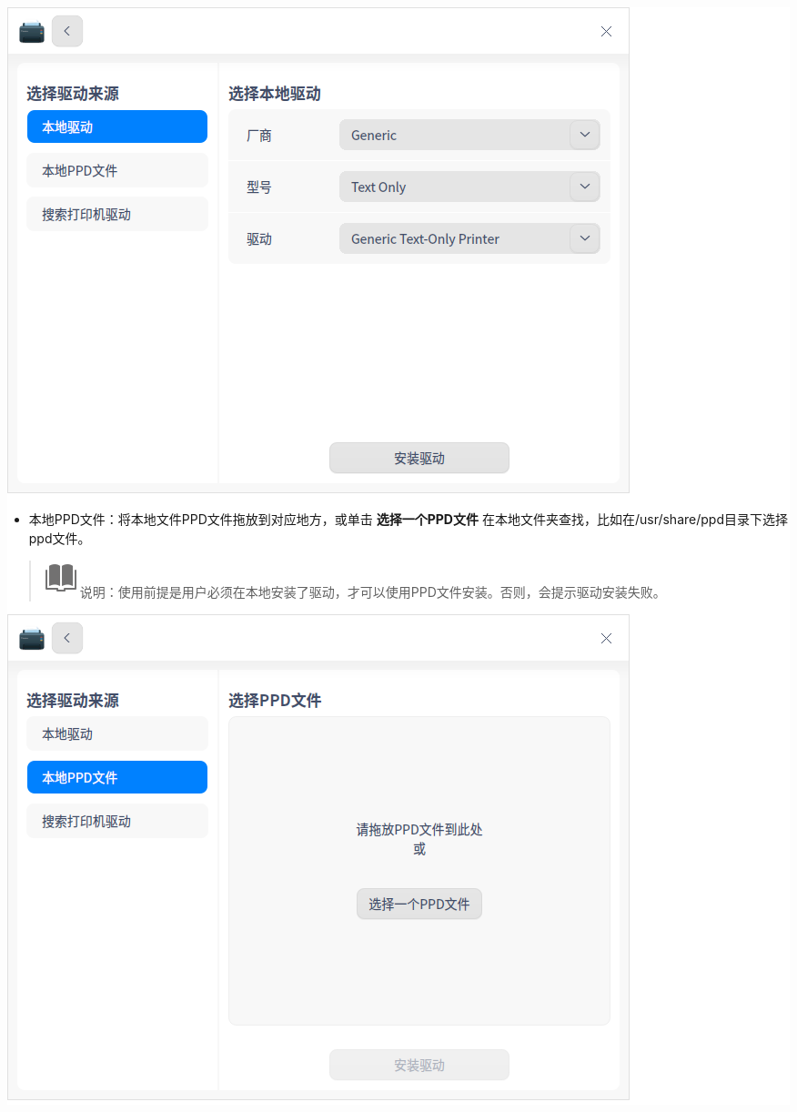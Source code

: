   ![0|local-driver](jpg/local-driver.png)

   * 本地PPD文件：将本地文件PPD文件拖放到对应地方，或单击 **选择一个PPD文件** 在本地文件夹查找，比如在/usr/share/ppd目录下选择ppd文件。

   > ![notes](icon/notes.svg)说明：使用前提是用户必须在本地安装了驱动，才可以使用PPD文件安装。否则，会提示驱动安装失败。

   ![0|ppd-document](jpg/ppd-document.png)
